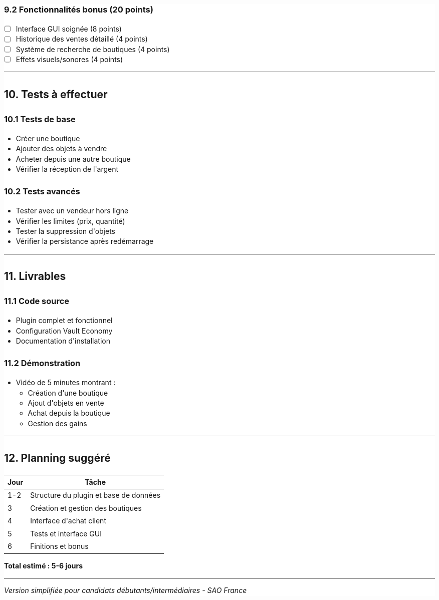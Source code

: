 ### 9.2 Fonctionnalités bonus (20 points)
- [ ] Interface GUI soignée (8 points)
- [ ] Historique des ventes détaillé (4 points)
- [ ] Système de recherche de boutiques (4 points)
- [ ] Effets visuels/sonores (4 points)

---

## 10. Tests à effectuer

### 10.1 Tests de base
- Créer une boutique
- Ajouter des objets à vendre
- Acheter depuis une autre boutique
- Vérifier la réception de l'argent

### 10.2 Tests avancés
- Tester avec un vendeur hors ligne
- Vérifier les limites (prix, quantité)
- Tester la suppression d'objets
- Vérifier la persistance après redémarrage

---

## 11. Livrables

### 11.1 Code source
- Plugin complet et fonctionnel
- Configuration Vault Economy
- Documentation d'installation

### 11.2 Démonstration
- Vidéo de 5 minutes montrant :
  - Création d'une boutique
  - Ajout d'objets en vente
  - Achat depuis la boutique
  - Gestion des gains

---

## 12. Planning suggéré

| Jour | Tâche |
|------|-------|
| 1-2 | Structure du plugin et base de données |
| 3 | Création et gestion des boutiques |
| 4 | Interface d'achat client |
| 5 | Tests et interface GUI |
| 6 | Finitions et bonus |

**Total estimé : 5-6 jours**

---

*Version simplifiée pour candidats débutants/intermédiaires - SAO France*

